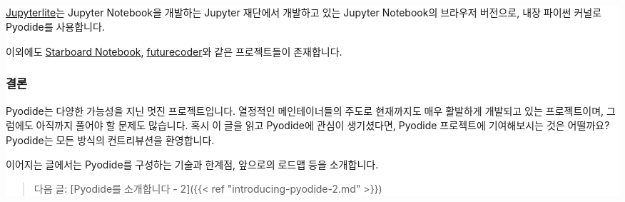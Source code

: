 [Jupyterlite](https://jupyterlite.readthedocs.io/en/latest/)는
Jupyter Notebook을 개발하는 Jupyter 재단에서 개발하고 있는 Jupyter Notebook의 브라우저 버전으로,
내장 파이썬 커널로 Pyodide를 사용합니다.

이외에도 [Starboard Notebook](https://starboard.gg/), [futurecoder](https://futurecoder.io/)와 같은
프로젝트들이 존재합니다.

### 결론

Pyodide는 다양한 가능성을 지닌 멋진 프로젝트입니다.
열정적인 메인테이너들의 주도로 현재까지도 매우 활발하게 개발되고 있는 프로젝트이며,
그럼에도 아직까지 풀어야 할 문제도 많습니다.
혹시 이 글을 읽고 Pyodide에 관심이 생기셨다면,
Pyodide 프로젝트에 기여해보시는 것은 어떨까요? Pyodide는 모든 방식의 컨트리뷰션을 환영합니다.

이어지는 글에서는 Pyodide를 구성하는 기술과 한계점, 앞으로의 로드맵 등을 소개합니다.

> 다음 글: [Pyodide를 소개합니다 - 2]({{< ref "introducing-pyodide-2.md" >}})

